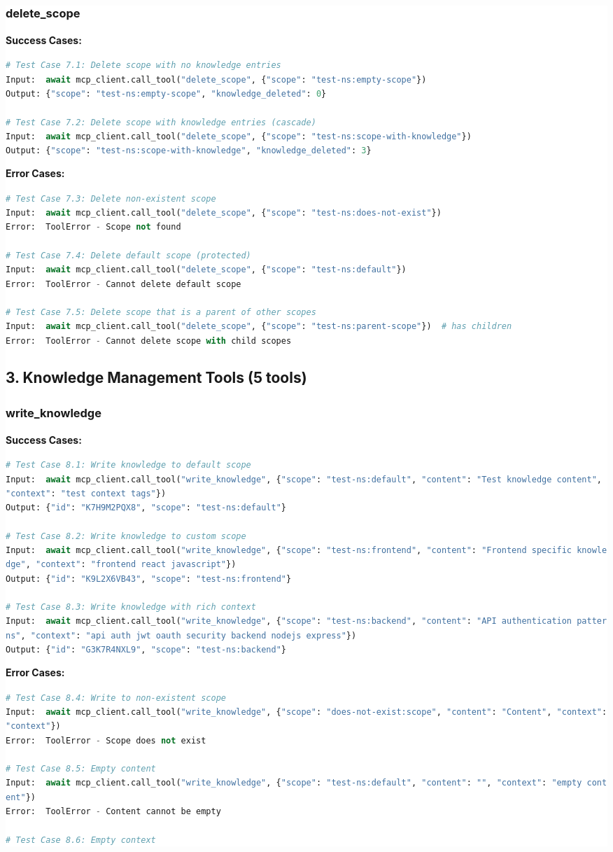 ### delete_scope

**Success Cases:**
```python
# Test Case 7.1: Delete scope with no knowledge entries
Input:  await mcp_client.call_tool("delete_scope", {"scope": "test-ns:empty-scope"})
Output: {"scope": "test-ns:empty-scope", "knowledge_deleted": 0}

# Test Case 7.2: Delete scope with knowledge entries (cascade)
Input:  await mcp_client.call_tool("delete_scope", {"scope": "test-ns:scope-with-knowledge"})
Output: {"scope": "test-ns:scope-with-knowledge", "knowledge_deleted": 3}
```

**Error Cases:**
```python
# Test Case 7.3: Delete non-existent scope
Input:  await mcp_client.call_tool("delete_scope", {"scope": "test-ns:does-not-exist"})
Error:  ToolError - Scope not found

# Test Case 7.4: Delete default scope (protected)
Input:  await mcp_client.call_tool("delete_scope", {"scope": "test-ns:default"})
Error:  ToolError - Cannot delete default scope

# Test Case 7.5: Delete scope that is a parent of other scopes
Input:  await mcp_client.call_tool("delete_scope", {"scope": "test-ns:parent-scope"})  # has children
Error:  ToolError - Cannot delete scope with child scopes
```

## 3. Knowledge Management Tools (5 tools)

### write_knowledge

**Success Cases:**
```python
# Test Case 8.1: Write knowledge to default scope
Input:  await mcp_client.call_tool("write_knowledge", {"scope": "test-ns:default", "content": "Test knowledge content", "context": "test context tags"})
Output: {"id": "K7H9M2PQX8", "scope": "test-ns:default"}

# Test Case 8.2: Write knowledge to custom scope
Input:  await mcp_client.call_tool("write_knowledge", {"scope": "test-ns:frontend", "content": "Frontend specific knowledge", "context": "frontend react javascript"})
Output: {"id": "K9L2X6VB43", "scope": "test-ns:frontend"}

# Test Case 8.3: Write knowledge with rich context
Input:  await mcp_client.call_tool("write_knowledge", {"scope": "test-ns:backend", "content": "API authentication patterns", "context": "api auth jwt oauth security backend nodejs express"})
Output: {"id": "G3K7R4NXL9", "scope": "test-ns:backend"}
```

**Error Cases:**
```python
# Test Case 8.4: Write to non-existent scope
Input:  await mcp_client.call_tool("write_knowledge", {"scope": "does-not-exist:scope", "content": "Content", "context": "context"})
Error:  ToolError - Scope does not exist

# Test Case 8.5: Empty content
Input:  await mcp_client.call_tool("write_knowledge", {"scope": "test-ns:default", "content": "", "context": "empty content"})
Error:  ToolError - Content cannot be empty

# Test Case 8.6: Empty context
```
